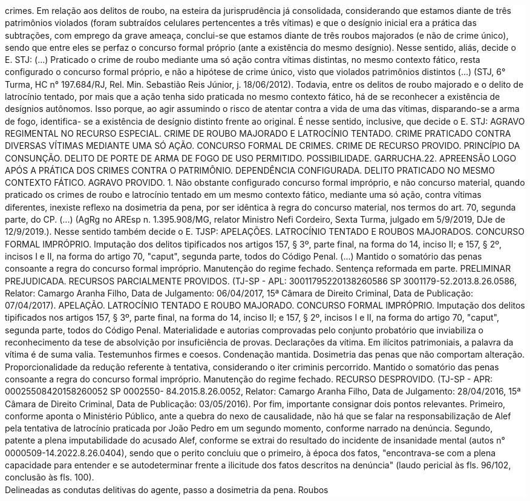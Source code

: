 crimes.
Em relação aos delitos de roubo, na esteira da jurisprudência já consolidada, 
considerando que estamos diante de três patrimônios violados (foram subtraídos 
celulares pertencentes a três vítimas) e que o desígnio inicial era a prática das 
subtrações, com emprego da grave ameaça, conclui-se que estamos diante de três 
roubos majorados (e não de crime único), sendo que entre eles se perfaz o concurso 
formal próprio (ante a existência do mesmo desígnio). Nesse sentido, aliás, decide 
o E. STJ:
(...) Praticado o crime de roubo mediante uma só ação contra vítimas distintas, no 
mesmo contexto fático, resta configurado o concurso formal próprio, e não a 
hipótese de crime único, visto que violados patrimônios distintos (...) (STJ, 6° Turma, HC n° 197.684/RJ, Rel. Min. Sebastião Reis Júnior, j. 18/06/2012). 
Todavia, entre os delitos de roubo majorado e o delito de latrocínio tentado, por 
mais que a ação tenha sido praticada no mesmo contexto fático, há de se reconhecer 
a existência de desígnios autônomos. Isso porque, ao agir assumindo o risco de 
atentar contra a vida de uma das vítimas, disparando-se a arma de fogo, identifica-
se a existência de desígnio distinto frente ao original. É nesse sentido, 
inclusive, que decide o E. STJ: 
AGRAVO REGIMENTAL NO RECURSO ESPECIAL. CRIME DE ROUBO MAJORADO E LATROCÍNIO 
TENTADO. CRIME PRATICADO CONTRA DIVERSAS VÍTIMAS MEDIANTE UMA SÓ AÇÃO. CONCURSO 
FORMAL DE CRIMES. CRIME DE RECURSO PROVIDO. PRINCÍPIO DA CONSUNÇÃO. DELITO DE PORTE
DE ARMA DE FOGO DE USO PERMITIDO. POSSIBILIDADE. GARRUCHA.22. APREENSÃO LOGO APÓS A
PRÁTICA DOS CRIMES CONTRA O PATRIMÔNIO. DEPENDÊNCIA CONFIGURADA. DELITO PRATICADO 
NO MESMO CONTEXTO FÁTICO. AGRAVO PROVIDO. 1. Não obstante configurado concurso 
formal impróprio, e não concurso material, quando praticado os crimes de roubo e 
latrocínio tentado em um mesmo contexto fático, mediante uma só ação, contra 
vítimas diferentes, inexiste reflexo na dosimetria da pena, por ser idêntica à 
regra do concurso material, nos termos do art. 70, segunda parte, do CP. (...) 
(AgRg no AREsp n. 1.395.908/MG, relator Ministro Nefi Cordeiro, Sexta Turma, 
julgado em 5/9/2019, DJe de 12/9/2019.).
Nesse sentido também decide o E. TJSP:
APELAÇÕES. LATROCÍNIO TENTADO E ROUBOS MAJORADOS. CONCURSO FORMAL IMPRÓPRIO. 
Imputação dos delitos tipificados nos artigos 157, § 3º, parte final, na forma do 
14, inciso II; e 157, § 2º, incisos I e II, na forma do artigo 70, "caput", segunda
parte, todos do Código Penal. (...) Mantido o somatório das penas consoante a regra
do concurso formal impróprio. Manutenção do regime fechado. Sentença reformada em 
parte. PRELIMINAR PREJUDICADA. RECURSOS PARCIALMENTE PROVIDOS. (TJ-SP - APL: 
30011795220138260586 SP 3001179-52.2013.8.26.0586, Relator: Camargo Aranha Filho, 
Data de Julgamento: 06/04/2017, 15ª Câmara de Direito Criminal, Data de Publicação:
07/04/2017).
APELAÇÃO. LATROCÍNIO TENTADO E ROUBO MAJORADO. CONCURSO FORMAL IMPRÓPRIO. Imputação
dos delitos tipificados nos artigos 157, § 3º, parte final, na forma do 14, inciso 
II; e 157, § 2º, incisos I e II, na forma do artigo 70, "caput", segunda parte, 
todos do Código Penal. Materialidade e autorias comprovadas pelo conjunto 
probatório que inviabiliza o reconhecimento da tese de absolvição por insuficiência
de provas. Declarações da vítima. Em ilícitos patrimoniais, a palavra da vítima é 
de suma valia. Testemunhos firmes e coesos. Condenação mantida. Dosimetria das 
penas que não comportam alteração. Proporcionalidade da redução referente à 
tentativa, considerando o iter criminis percorrido. Mantido o somatório das penas 
consoante a regra do concurso formal impróprio. Manutenção do regime fechado. 
RECURSO DESPROVIDO. (TJ-SP - APR: 00025508420158260052 SP 0002550-
84.2015.8.26.0052, Relator: Camargo Aranha Filho, Data de Julgamento: 28/04/2016, 
15ª Câmara de Direito Criminal, Data de Publicação: 03/05/2016).
Por fim, importante consignar dois pontos relevantes. Primeiro, conforme aponta o 
Ministério Público, ante a quebra do nexo de causalidade, não há que se falar na 
responsabilização de Alef pela tentativa de latrocínio praticada por João Pedro em 
um segundo momento, conforme narrado na denúncia. Segundo, patente a plena 
imputabilidade do acusado Alef, conforme se extrai do resultado do incidente de 
insanidade mental (autos n° 0000509-14.2022.8.26.0404), sendo que o perito concluiu
que o primeiro, à época dos fatos, "encontrava-se com a plena capacidade para 
entender e se autodeterminar frente a ilicitude dos fatos descritos na denúncia" 
(laudo pericial às fls. 96/102, conclusão às fls. 100).  
 Delineadas as condutas delitivas do agente, passo a dosimetria da pena. 
Roubos